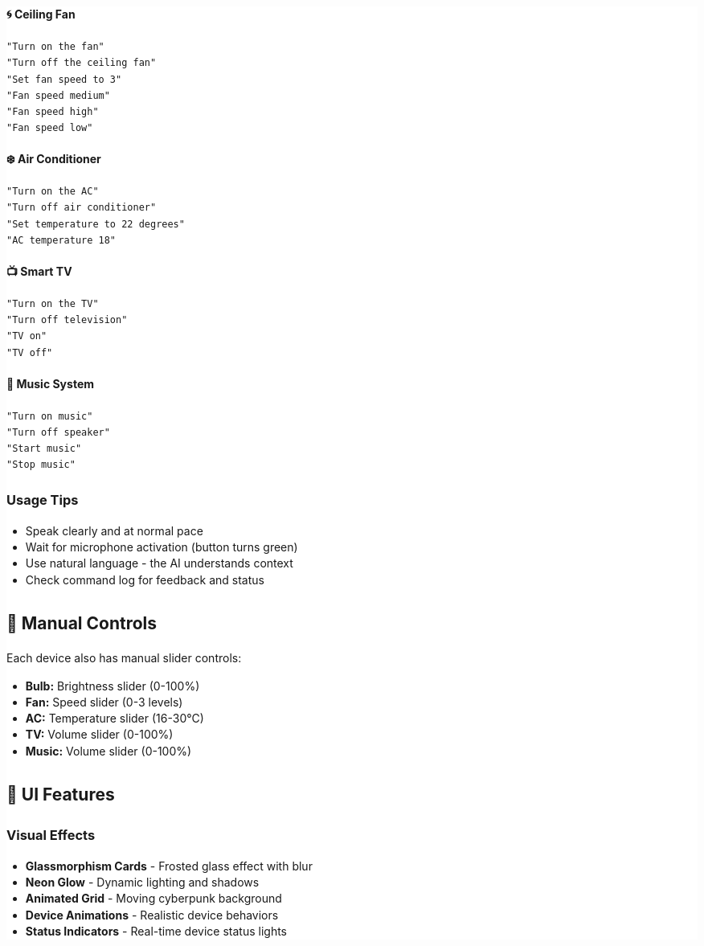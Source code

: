 #### 🌀 Ceiling Fan
```
"Turn on the fan"
"Turn off the ceiling fan"
"Set fan speed to 3"
"Fan speed medium"
"Fan speed high"
"Fan speed low"
```

#### ❄️ Air Conditioner
```
"Turn on the AC"
"Turn off air conditioner"
"Set temperature to 22 degrees"
"AC temperature 18"
```

#### 📺 Smart TV
```
"Turn on the TV"
"Turn off television"
"TV on"
"TV off"
```

#### 🎵 Music System
```
"Turn on music"
"Turn off speaker"
"Start music"
"Stop music"
```

### Usage Tips
- Speak clearly and at normal pace
- Wait for microphone activation (button turns green)
- Use natural language - the AI understands context
- Check command log for feedback and status

## 🔧 Manual Controls

Each device also has manual slider controls:
- **Bulb:** Brightness slider (0-100%)
- **Fan:** Speed slider (0-3 levels)
- **AC:** Temperature slider (16-30°C)
- **TV:** Volume slider (0-100%)
- **Music:** Volume slider (0-100%)

## 🎨 UI Features

### Visual Effects
- **Glassmorphism Cards** - Frosted glass effect with blur
- **Neon Glow** - Dynamic lighting and shadows
- **Animated Grid** - Moving cyberpunk background
- **Device Animations** - Realistic device behaviors
- **Status Indicators** - Real-time device status lights
